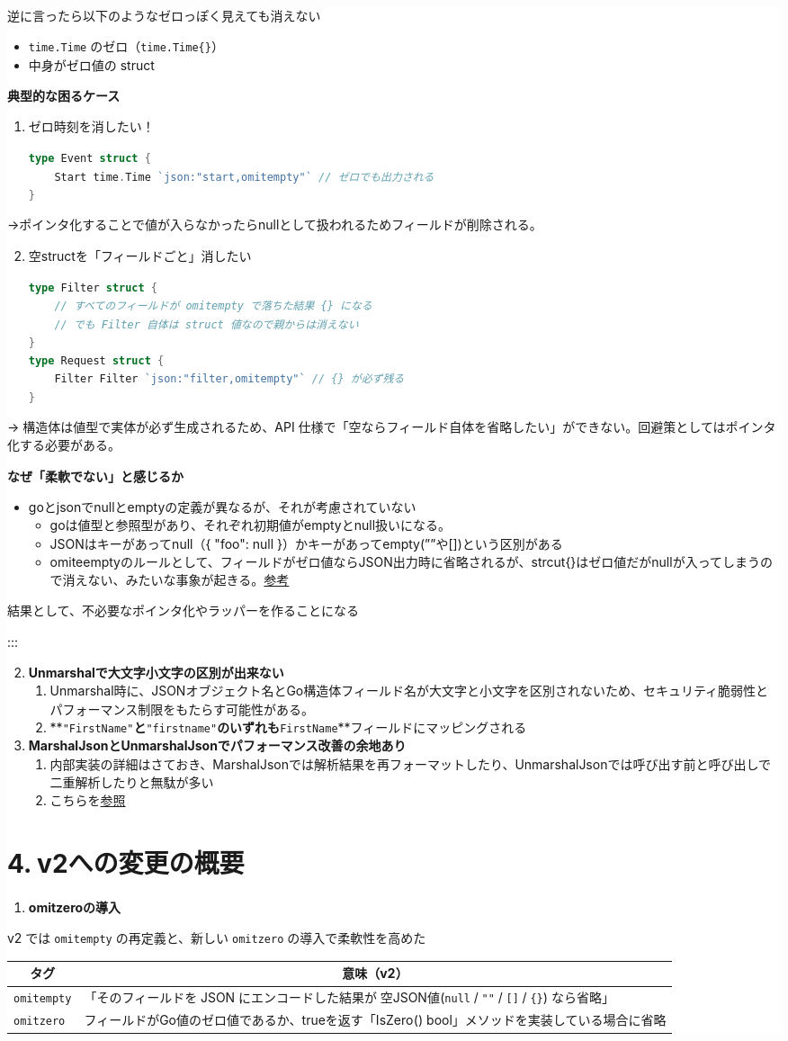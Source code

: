 逆に言ったら以下のようなゼロっぽく見えても消えない
- `time.Time` のゼロ（`time.Time{}`）
- 中身がゼロ値の struct

**典型的な困るケース**
1. ゼロ時刻を消したい！

    ```go
    type Event struct {
        Start time.Time `json:"start,omitempty"` // ゼロでも出力される
    }
    ```

→ポインタ化することで値が入らなかったらnullとして扱われるためフィールドが削除される。
    
2. 空structを「フィールドごと」消したい

    ```go
    type Filter struct {
        // すべてのフィールドが omitempty で落ちた結果 {} になる
        // でも Filter 自体は struct 値なので親からは消えない
    }
    type Request struct {
        Filter Filter `json:"filter,omitempty"` // {} が必ず残る
    }
    ```

→ 構造体は値型で実体が必ず生成されるため、API 仕様で「空ならフィールド自体を省略したい」ができない。回避策としてはポインタ化する必要がある。
    
**なぜ「柔軟でない」と感じるか**
- goとjsonでnullとemptyの定義が異なるが、それが考慮されていない
  - goは値型と参照型があり、それぞれ初期値がemptyとnull扱いになる。
  - JSONはキーがあってnull（{ "foo": null }）かキーがあってempty(””や[])という区別がある
  - omiteemptyのルールとして、フィールドがゼロ値ならJSON出力時に省略されるが、strcut{}はゼロ値だがnullが入ってしまうので消えない、みたいな事象が起きる。[参考](https://qiita.com/c6tower/items/aa9adf05ba54229b27fa)
    
結果として、不必要なポインタ化やラッパーを作ることになる
    
:::

2. **Unmarshalで大文字小文字の区別が出来ない**
   1. Unmarshal時に、JSONオブジェクト名とGo構造体フィールド名が大文字と小文字を区別されないため、セキュリティ脆弱性とパフォーマンス制限をもたらす可能性がある。
   2. **`"FirstName"`**と**`"firstname"`**のいずれも**`FirstName`**フィールドにマッピングされる
3. **MarshalJsonとUnmarshalJsonでパフォーマンス改善の余地あり**
   1. 内部実装の詳細はさておき、MarshalJsonでは解析結果を再フォーマットしたり、UnmarshalJsonでは呼び出す前と呼び出しで二重解析したりと無駄が多い
   2. こちらを[参照](https://arc.net/l/quote/xmqhojoa)

# 4. v2への変更の概要

1. **omitzeroの導入**

v2 では `omitempty` の再定義と、新しい `omitzero` の導入で柔軟性を高めた

| **タグ** | **意味（v2）** |
| --- | --- |
| `omitempty` | 「そのフィールドを JSON にエンコードした結果が 空JSON値(`null` / `""` / `[]` / `{}`) なら省略」 |
| `omitzero` | フィールドがGo値のゼロ値であるか、trueを返す「IsZero() bool」メソッドを実装している場合に省略 |
